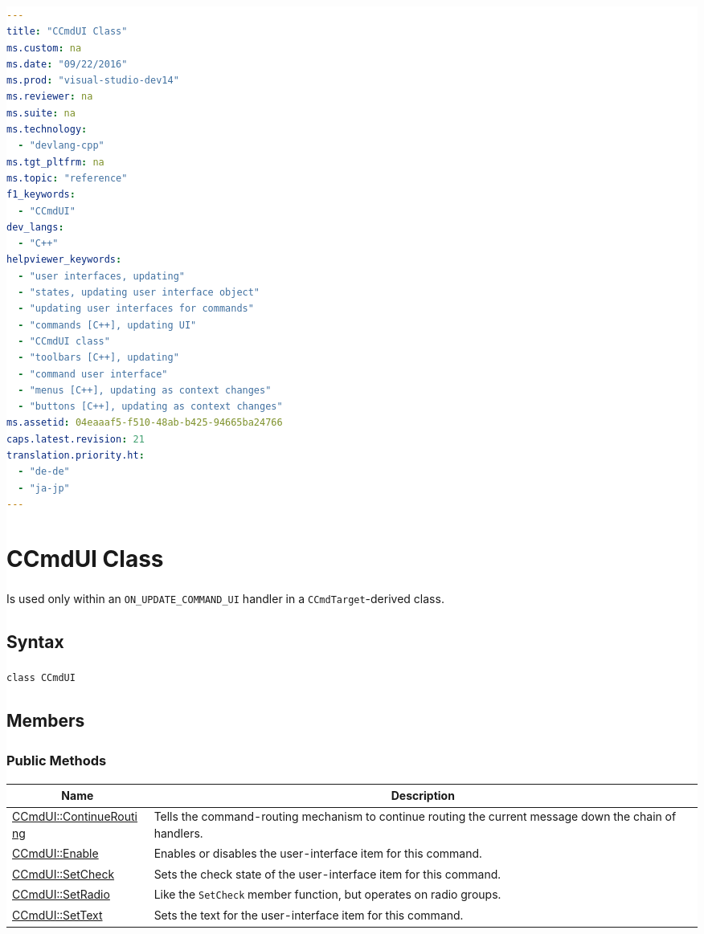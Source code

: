 ```yaml
---
title: "CCmdUI Class"
ms.custom: na
ms.date: "09/22/2016"
ms.prod: "visual-studio-dev14"
ms.reviewer: na
ms.suite: na
ms.technology: 
  - "devlang-cpp"
ms.tgt_pltfrm: na
ms.topic: "reference"
f1_keywords: 
  - "CCmdUI"
dev_langs: 
  - "C++"
helpviewer_keywords: 
  - "user interfaces, updating"
  - "states, updating user interface object"
  - "updating user interfaces for commands"
  - "commands [C++], updating UI"
  - "CCmdUI class"
  - "toolbars [C++], updating"
  - "command user interface"
  - "menus [C++], updating as context changes"
  - "buttons [C++], updating as context changes"
ms.assetid: 04eaaaf5-f510-48ab-b425-94665ba24766
caps.latest.revision: 21
translation.priority.ht: 
  - "de-de"
  - "ja-jp"
---
```

# CCmdUI Class
Is used only within an `ON_UPDATE_COMMAND_UI` handler in a `CCmdTarget`-derived class.  
  
## Syntax  
  
```  
class CCmdUI  
```  
  
## Members  
  
### Public Methods  
  
|Name|Description|  
|----------|-----------------|  
|[CCmdUI::ContinueRouting](#ccmdui__continuerouting)|Tells the command-routing mechanism to continue routing the current message down the chain of handlers.|  
|[CCmdUI::Enable](#ccmdui__enable)|Enables or disables the user-interface item for this command.|  
|[CCmdUI::SetCheck](#ccmdui__setcheck)|Sets the check state of the user-interface item for this command.|  
|[CCmdUI::SetRadio](#ccmdui__setradio)|Like the `SetCheck` member function, but operates on radio groups.|  
|[CCmdUI::SetText](#ccmdui__settext)|Sets the text for the user-interface item for this command.|  
  